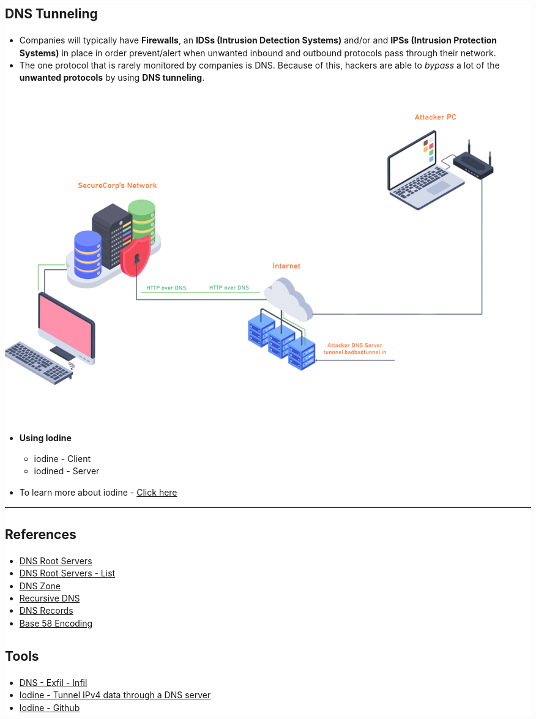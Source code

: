 
## DNS Tunneling

- Companies will typically have **Firewalls**, an **IDSs (Intrusion Detection Systems)** and/or and **IPSs (Intrusion Protection Systems)** in place in order prevent/alert when unwanted inbound and outbound protocols pass through their network.
- The one protocol that is rarely monitored by companies is DNS. Because of this, hackers are able to *bypass* a lot of the **unwanted protocols** by using **DNS tunneling**.

![DNS Tunneling](Images/dnstunnel.png)

- **Using Iodine**
    - iodine - Client
    - iodined - Server

- To learn more about iodine - [Click here](https://github.com/yarrick/iodine)

---

## References
- [DNS Root Servers](https://www.cloudflare.com/learning/dns/glossary/dns-root-server/)
- [DNS Root Servers - List](https://www.iana.org/domains/root/servers)
- [DNS Zone](https://www.cloudflare.com/learning/dns/glossary/dns-zone/)
- [Recursive DNS](https://www.cloudflare.com/en-in/learning/dns/what-is-recursive-dns/)
- [DNS Records](https://www.cloudflare.com/learning/dns/dns-records/)
- [Base 58 Encoding](https://tools.ietf.org/id/draft-msporny-base58-01.html)

## Tools
- [DNS - Exfil - Infil](https://github.com/kleosdc/dns-exfil-infil)
- [Iodine - Tunnel IPv4 data through a DNS server](https://code.kryo.se/iodine/)
- [Iodine - Github](https://github.com/yarrick/iodine)